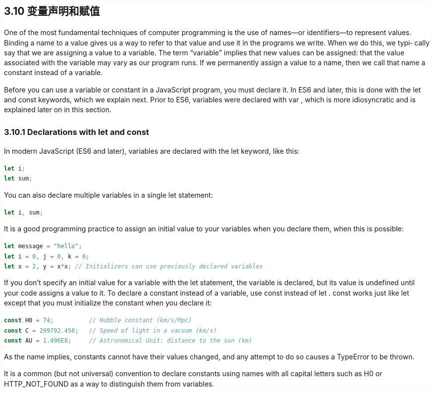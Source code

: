 ## 3.10 变量声明和赋值

One of the most fundamental techniques of computer programming is the use of
names—or identifiers—to represent values. Binding a name to a value gives us a way
to refer to that value and use it in the programs we write. When we do this, we typi‐
cally say that we are assigning a value to a variable. The term “variable” implies that
new values can be assigned: that the value associated with the variable may vary as
our program runs. If we permanently assign a value to a name, then we call that name
a constant instead of a variable.

Before you can use a variable or constant in a JavaScript program, you must declare it.
In ES6 and later, this is done with the  let and  const keywords, which we explain
next. Prior to ES6, variables were declared with  var , which is more idiosyncratic and
is explained later on in this section.

### 3.10.1 Declarations with let and const

In modern JavaScript (ES6 and later), variables are declared with the  let keyword,
like this:

```js
let i;
let sum;
```
You can also declare multiple variables in a single  let statement:

```js
let i, sum;
```
It is a good programming practice to assign an initial value to your variables when
you declare them, when this is possible:

```js
let message = "hello";
let i = 0, j = 0, k = 0;
let x = 2, y = x*x; // Initializers can use previously declared variables
```

If you don’t specify an initial value for a variable with the  let statement, the variable
is declared, but its value is  undefined until your code assigns a value to it.
To declare a constant instead of a variable, use  const instead of  let .  const works just
like  let except that you must initialize the constant when you declare it:

```js
const H0 = 74;          // Hubble constant (km/s/Mpc)
const C = 299792.458;   // Speed of light in a vacuum (km/s)
const AU = 1.496E8;     // Astronomical Unit: distance to the sun (km)
```

As the name implies, constants cannot have their values changed, and any attempt to
do so causes a TypeError to be thrown.

It is a common (but not universal) convention to declare constants using names with
all capital letters such as  H0 or  HTTP_NOT_FOUND as a way to distinguish them from
variables.

